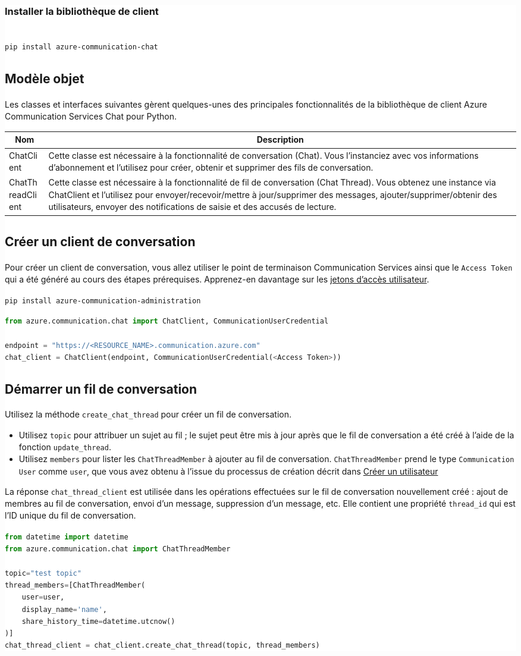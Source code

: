### <a name="install-client-library"></a>Installer la bibliothèque de client

```console

pip install azure-communication-chat

```

## <a name="object-model"></a>Modèle objet

Les classes et interfaces suivantes gèrent quelques-unes des principales fonctionnalités de la bibliothèque de client Azure Communication Services Chat pour Python.

| Nom                                  | Description                                                  |
| ------------------------------------- | ------------------------------------------------------------ |
| ChatClient | Cette classe est nécessaire à la fonctionnalité de conversation (Chat). Vous l’instanciez avec vos informations d’abonnement et l’utilisez pour créer, obtenir et supprimer des fils de conversation. |
| ChatThreadClient | Cette classe est nécessaire à la fonctionnalité de fil de conversation (Chat Thread). Vous obtenez une instance via ChatClient et l’utilisez pour envoyer/recevoir/mettre à jour/supprimer des messages, ajouter/supprimer/obtenir des utilisateurs, envoyer des notifications de saisie et des accusés de lecture. |

## <a name="create-a-chat-client"></a>Créer un client de conversation

Pour créer un client de conversation, vous allez utiliser le point de terminaison Communication Services ainsi que le `Access Token` qui a été généré au cours des étapes prérequises. Apprenez-en davantage sur les [jetons d’accès utilisateur](../../access-tokens.md).

```console
pip install azure-communication-administration
```

```python
from azure.communication.chat import ChatClient, CommunicationUserCredential

endpoint = "https://<RESOURCE_NAME>.communication.azure.com"
chat_client = ChatClient(endpoint, CommunicationUserCredential(<Access Token>))
```

## <a name="start-a-chat-thread"></a>Démarrer un fil de conversation

Utilisez la méthode `create_chat_thread` pour créer un fil de conversation.

- Utilisez `topic` pour attribuer un sujet au fil ; le sujet peut être mis à jour après que le fil de conversation a été créé à l’aide de la fonction `update_thread`.
- Utilisez `members` pour lister les `ChatThreadMember` à ajouter au fil de conversation. `ChatThreadMember` prend le type `CommunicationUser` comme `user`, que vous avez obtenu à l’issue du processus de création décrit dans [Créer un utilisateur](../../access-tokens.md#create-an-identity)

La réponse `chat_thread_client` est utilisée dans les opérations effectuées sur le fil de conversation nouvellement créé : ajout de membres au fil de conversation, envoi d’un message, suppression d’un message, etc. Elle contient une propriété `thread_id` qui est l’ID unique du fil de conversation.

```python
from datetime import datetime
from azure.communication.chat import ChatThreadMember

topic="test topic"
thread_members=[ChatThreadMember(
    user=user,
    display_name='name',
    share_history_time=datetime.utcnow()
)]
chat_thread_client = chat_client.create_chat_thread(topic, thread_members)
```
